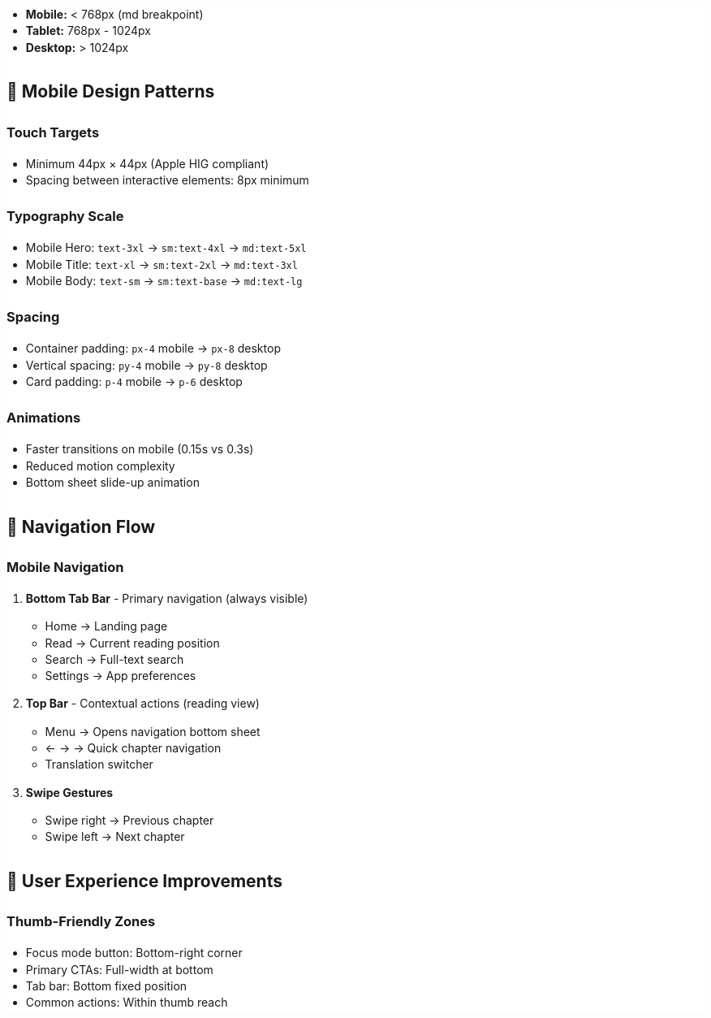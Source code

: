 - **Mobile:** < 768px (md breakpoint)
- **Tablet:** 768px - 1024px
- **Desktop:** > 1024px

## 🎨 Mobile Design Patterns

### Touch Targets
- Minimum 44px × 44px (Apple HIG compliant)
- Spacing between interactive elements: 8px minimum

### Typography Scale
- Mobile Hero: `text-3xl` → `sm:text-4xl` → `md:text-5xl`
- Mobile Title: `text-xl` → `sm:text-2xl` → `md:text-3xl`
- Mobile Body: `text-sm` → `sm:text-base` → `md:text-lg`

### Spacing
- Container padding: `px-4` mobile → `px-8` desktop
- Vertical spacing: `py-4` mobile → `py-8` desktop
- Card padding: `p-4` mobile → `p-6` desktop

### Animations
- Faster transitions on mobile (0.15s vs 0.3s)
- Reduced motion complexity
- Bottom sheet slide-up animation

## 🔄 Navigation Flow

### Mobile Navigation
1. **Bottom Tab Bar** - Primary navigation (always visible)
   - Home → Landing page
   - Read → Current reading position
   - Search → Full-text search
   - Settings → App preferences

2. **Top Bar** - Contextual actions (reading view)
   - Menu → Opens navigation bottom sheet
   - ← → → Quick chapter navigation
   - Translation switcher

3. **Swipe Gestures**
   - Swipe right → Previous chapter
   - Swipe left → Next chapter

## 🎯 User Experience Improvements

### Thumb-Friendly Zones
- Focus mode button: Bottom-right corner
- Primary CTAs: Full-width at bottom
- Tab bar: Bottom fixed position
- Common actions: Within thumb reach
